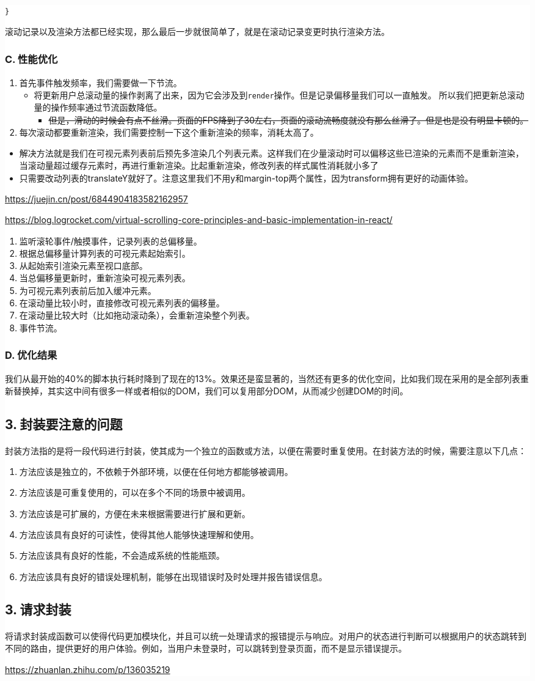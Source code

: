 ```js
}
```

滚动记录以及渲染方法都已经实现，那么最后一步就很简单了，就是在滚动记录变更时执行渲染方法。

### C. 性能优化

1. 首先事件触发频率，我们需要做一下节流。
   - 将更新用户总滚动量的操作剥离了出来，因为它会涉及到`render`操作。但是记录偏移量我们可以一直触发。 所以我们把更新总滚动量的操作频率通过节流函数降低。
     - ~~但是，滑动的时候会有点不丝滑。页面的FPS降到了30左右，页面的滚动流畅度就没有那么丝滑了。但是也是没有明显卡顿的。~~
2. 每次滚动都要重新渲染，我们需要控制一下这个重新渲染的频率，消耗太高了。

- 解决方法就是我们在可视元素列表前后预先多渲染几个列表元素。这样我们在少量滚动时可以偏移这些已渲染的元素而不是重新渲染，当滚动量超过缓存元素时，再进行重新渲染。比起重新渲染，修改列表的样式属性消耗就小多了
- 只需要改动列表的translateY就好了。注意这里我们不用y和margin-top两个属性，因为transform拥有更好的动画体验。

https://juejin.cn/post/6844904183582162957

https://blog.logrocket.com/virtual-scrolling-core-principles-and-basic-implementation-in-react/

1. 监听滚轮事件/触摸事件，记录列表的总偏移量。
2. 根据总偏移量计算列表的可视元素起始索引。
3. 从起始索引渲染元素至视口底部。
4. 当总偏移量更新时，重新渲染可视元素列表。
5. 为可视元素列表前后加入缓冲元素。
6. 在滚动量比较小时，直接修改可视元素列表的偏移量。
7. 在滚动量比较大时（比如拖动滚动条），会重新渲染整个列表。
8. 事件节流。

### D. 优化结果

我们从最开始的40%的脚本执行耗时降到了现在的13%。效果还是蛮显著的，当然还有更多的优化空间，比如我们现在采用的是全部列表重新替换掉，其实这中间有很多一样或者相似的DOM，我们可以复用部分DOM，从而减少创建DOM的时间。

## 3. 封装要注意的问题

封装方法指的是将一段代码进行封装，使其成为一个独立的函数或方法，以便在需要时重复使用。在封装方法的时候，需要注意以下几点：

1. 方法应该是独立的，不依赖于外部环境，以便在任何地方都能够被调用。

2. 方法应该是可重复使用的，可以在多个不同的场景中被调用。

3. 方法应该是可扩展的，方便在未来根据需要进行扩展和更新。

4. 方法应该具有良好的可读性，使得其他人能够快速理解和使用。

5. 方法应该具有良好的性能，不会造成系统的性能瓶颈。

6. 方法应该具有良好的错误处理机制，能够在出现错误时及时处理并报告错误信息。

## 3. 请求封装

将请求封装成函数可以使得代码更加模块化，并且可以统一处理请求的报错提示与响应。对用户的状态进行判断可以根据用户的状态跳转到不同的路由，提供更好的用户体验。例如，当用户未登录时，可以跳转到登录页面，而不是显示错误提示。

https://zhuanlan.zhihu.com/p/136035219
